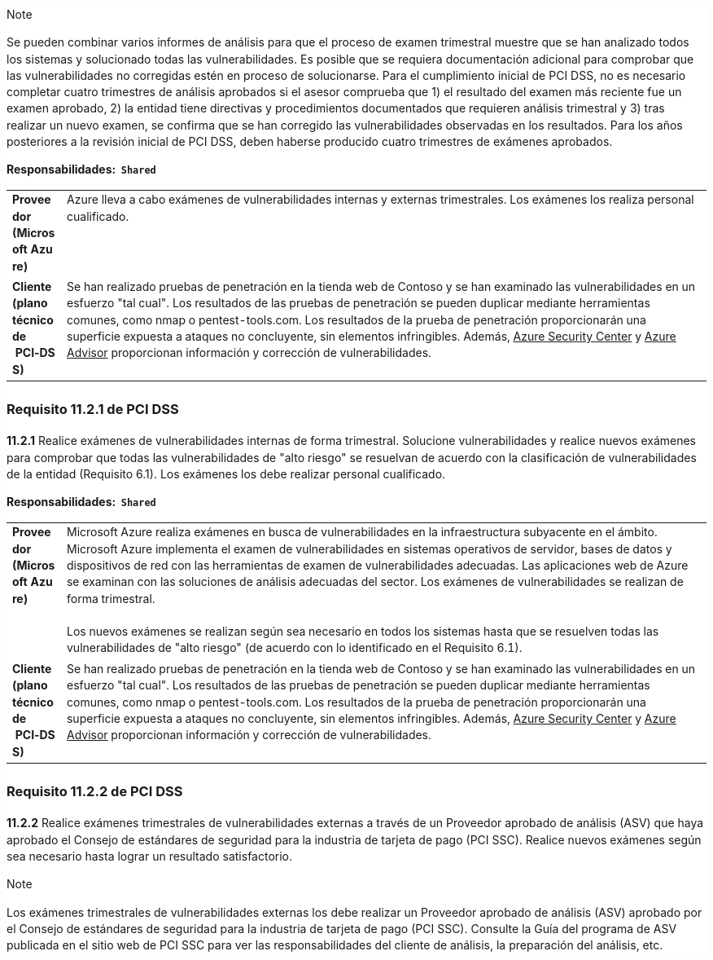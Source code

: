 > [!NOTE]
> Se pueden combinar varios informes de análisis para que el proceso de examen trimestral muestre que se han analizado todos los sistemas y solucionado todas las vulnerabilidades. Es posible que se requiera documentación adicional para comprobar que las vulnerabilidades no corregidas estén en proceso de solucionarse.
> Para el cumplimiento inicial de PCI DSS, no es necesario completar cuatro trimestres de análisis aprobados si el asesor comprueba que 1) el resultado del examen más reciente fue un examen aprobado, 2) la entidad tiene directivas y procedimientos documentados que requieren análisis trimestral y 3) tras realizar un nuevo examen, se confirma que se han corregido las vulnerabilidades observadas en los resultados. Para los años posteriores a la revisión inicial de PCI DSS, deben haberse producido cuatro trimestres de exámenes aprobados.


**Responsabilidades:&nbsp;&nbsp;`Shared`**

|||
|---|---|
| **Proveedor<br />(Microsoft&nbsp;Azure)** | Azure lleva a cabo exámenes de vulnerabilidades internas y externas trimestrales. Los exámenes los realiza personal cualificado. |
| **Cliente<br />(plano técnico de &nbsp;PCI&#8209;DSS)** | Se han realizado pruebas de penetración en la tienda web de Contoso y se han examinado las vulnerabilidades en un esfuerzo "tal cual". Los resultados de las pruebas de penetración se pueden duplicar mediante herramientas comunes, como nmap o pentest-tools.com. Los resultados de la prueba de penetración proporcionarán una superficie expuesta a ataques no concluyente, sin elementos infringibles. Además, [Azure Security Center](https://azure.microsoft.com/services/security-center/) y [Azure Advisor](/azure/advisor/advisor-security-recommendations) proporcionan información y corrección de vulnerabilidades.|



### <a name="pci-dss-requirement-1121"></a>Requisito 11.2.1 de PCI DSS

**11.2.1** Realice exámenes de vulnerabilidades internas de forma trimestral. Solucione vulnerabilidades y realice nuevos exámenes para comprobar que todas las vulnerabilidades de "alto riesgo" se resuelvan de acuerdo con la clasificación de vulnerabilidades de la entidad (Requisito 6.1). Los exámenes los debe realizar personal cualificado.

**Responsabilidades:&nbsp;&nbsp;`Shared`**

|||
|---|---|
| **Proveedor<br />(Microsoft&nbsp;Azure)** | Microsoft Azure realiza exámenes en busca de vulnerabilidades en la infraestructura subyacente en el ámbito. Microsoft Azure implementa el examen de vulnerabilidades en sistemas operativos de servidor, bases de datos y dispositivos de red con las herramientas de examen de vulnerabilidades adecuadas. Las aplicaciones web de Azure se examinan con las soluciones de análisis adecuadas del sector. Los exámenes de vulnerabilidades se realizan de forma trimestral.<br /><br />Los nuevos exámenes se realizan según sea necesario en todos los sistemas hasta que se resuelven todas las vulnerabilidades de "alto riesgo" (de acuerdo con lo identificado en el Requisito 6.1). |
| **Cliente<br />(plano técnico de &nbsp;PCI&#8209;DSS)** | Se han realizado pruebas de penetración en la tienda web de Contoso y se han examinado las vulnerabilidades en un esfuerzo "tal cual". Los resultados de las pruebas de penetración se pueden duplicar mediante herramientas comunes, como nmap o pentest-tools.com. Los resultados de la prueba de penetración proporcionarán una superficie expuesta a ataques no concluyente, sin elementos infringibles. Además, [Azure Security Center](https://azure.microsoft.com/services/security-center/) y [Azure Advisor](/azure/advisor/advisor-security-recommendations) proporcionan información y corrección de vulnerabilidades.|



### <a name="pci-dss-requirement-1122"></a>Requisito 11.2.2 de PCI DSS

**11.2.2** Realice exámenes trimestrales de vulnerabilidades externas a través de un Proveedor aprobado de análisis (ASV) que haya aprobado el Consejo de estándares de seguridad para la industria de tarjeta de pago (PCI SSC). Realice nuevos exámenes según sea necesario hasta lograr un resultado satisfactorio. 

> [!NOTE]
> Los exámenes trimestrales de vulnerabilidades externas los debe realizar un Proveedor aprobado de análisis (ASV) aprobado por el Consejo de estándares de seguridad para la industria de tarjeta de pago (PCI SSC).
> Consulte la Guía del programa de ASV publicada en el sitio web de PCI SSC para ver las responsabilidades del cliente de análisis, la preparación del análisis, etc.

